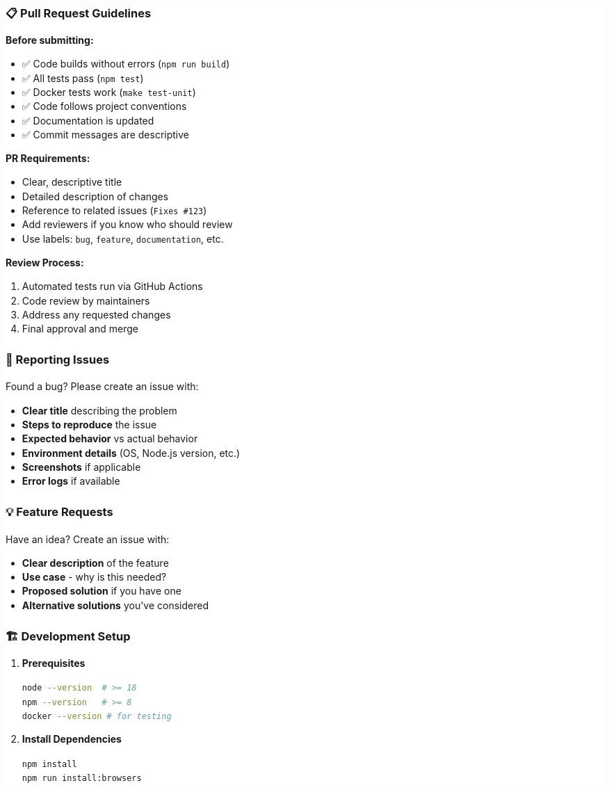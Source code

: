 ### 📋 Pull Request Guidelines

**Before submitting:**
- ✅ Code builds without errors (`npm run build`)
- ✅ All tests pass (`npm test`)
- ✅ Docker tests work (`make test-unit`)
- ✅ Code follows project conventions
- ✅ Documentation is updated
- ✅ Commit messages are descriptive

**PR Requirements:**
- Clear, descriptive title
- Detailed description of changes
- Reference to related issues (`Fixes #123`)
- Add reviewers if you know who should review
- Use labels: `bug`, `feature`, `documentation`, etc.

**Review Process:**
1. Automated tests run via GitHub Actions
2. Code review by maintainers
3. Address any requested changes
4. Final approval and merge

### 🐛 Reporting Issues

Found a bug? Please create an issue with:
- **Clear title** describing the problem
- **Steps to reproduce** the issue
- **Expected behavior** vs actual behavior
- **Environment details** (OS, Node.js version, etc.)
- **Screenshots** if applicable
- **Error logs** if available

### 💡 Feature Requests

Have an idea? Create an issue with:
- **Clear description** of the feature
- **Use case** - why is this needed?
- **Proposed solution** if you have one
- **Alternative solutions** you've considered

### 🏗️ Development Setup

1. **Prerequisites**
   ```bash
   node --version  # >= 18
   npm --version   # >= 8
   docker --version # for testing
   ```

2. **Install Dependencies**
   ```bash
   npm install
   npm run install:browsers
   ```
